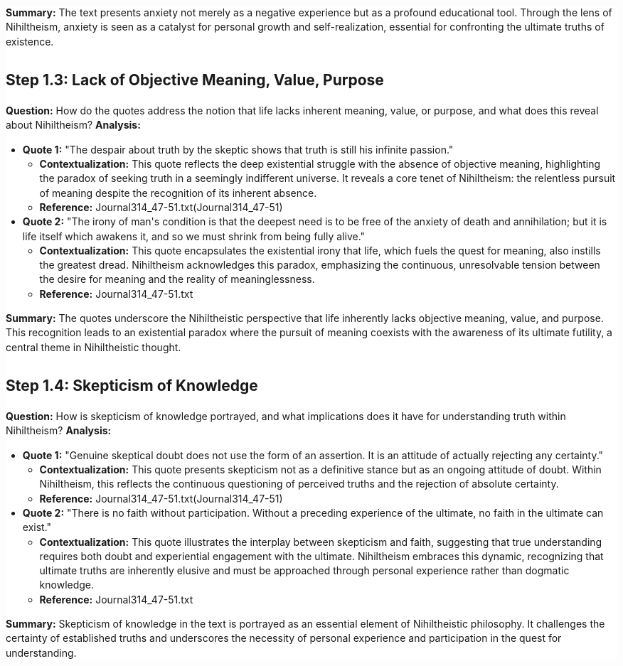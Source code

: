 **Summary:** The text presents anxiety not merely as a negative experience but as a profound educational tool. Through the lens of Nihiltheism, anxiety is seen as a catalyst for personal growth and self-realization, essential for confronting the ultimate truths of existence.

## Step 1.3: Lack of Objective Meaning, Value, Purpose

**Question:** How do the quotes address the notion that life lacks inherent meaning, value, or purpose, and what does this reveal about Nihiltheism? **Analysis:**

- **Quote 1:** "The despair about truth by the skeptic shows that truth is still his infinite passion."
    - **Contextualization:** This quote reflects the deep existential struggle with the absence of objective meaning, highlighting the paradox of seeking truth in a seemingly indifferent universe. It reveals a core tenet of Nihiltheism: the relentless pursuit of meaning despite the recognition of its inherent absence.
    - **Reference:** Journal314\_47-51.txt​(Journal314\_47-51)​
- **Quote 2:** "The irony of man's condition is that the deepest need is to be free of the anxiety of death and annihilation; but it is life itself which awakens it, and so we must shrink from being fully alive."
    - **Contextualization:** This quote encapsulates the existential irony that life, which fuels the quest for meaning, also instills the greatest dread. Nihiltheism acknowledges this paradox, emphasizing the continuous, unresolvable tension between the desire for meaning and the reality of meaninglessness.
    - **Reference:** Journal314\_47-51.txt

**Summary:** The quotes underscore the Nihiltheistic perspective that life inherently lacks objective meaning, value, and purpose. This recognition leads to an existential paradox where the pursuit of meaning coexists with the awareness of its ultimate futility, a central theme in Nihiltheistic thought.

## Step 1.4: Skepticism of Knowledge

**Question:** How is skepticism of knowledge portrayed, and what implications does it have for understanding truth within Nihiltheism? **Analysis:**

- **Quote 1:** "Genuine skeptical doubt does not use the form of an assertion. It is an attitude of actually rejecting any certainty."
    - **Contextualization:** This quote presents skepticism not as a definitive stance but as an ongoing attitude of doubt. Within Nihiltheism, this reflects the continuous questioning of perceived truths and the rejection of absolute certainty.
    - **Reference:** Journal314\_47-51.txt​(Journal314\_47-51)​
- **Quote 2:** "There is no faith without participation. Without a preceding experience of the ultimate, no faith in the ultimate can exist."
    - **Contextualization:** This quote illustrates the interplay between skepticism and faith, suggesting that true understanding requires both doubt and experiential engagement with the ultimate. Nihiltheism embraces this dynamic, recognizing that ultimate truths are inherently elusive and must be approached through personal experience rather than dogmatic knowledge.
    - **Reference:** Journal314\_47-51.txt

**Summary:** Skepticism of knowledge in the text is portrayed as an essential element of Nihiltheistic philosophy. It challenges the certainty of established truths and underscores the necessity of personal experience and participation in the quest for understanding.
